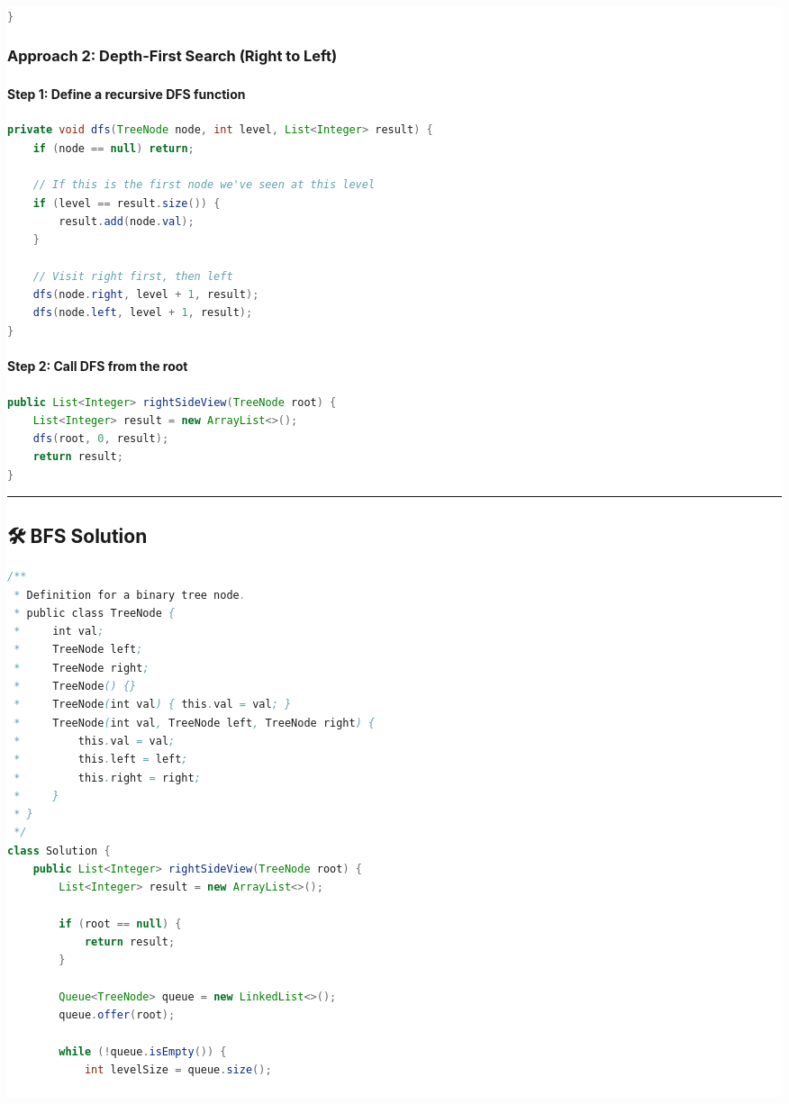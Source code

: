 ```java
}
```

### Approach 2: Depth-First Search (Right to Left)

#### Step 1: Define a recursive DFS function
```java
private void dfs(TreeNode node, int level, List<Integer> result) {
    if (node == null) return;
    
    // If this is the first node we've seen at this level
    if (level == result.size()) {
        result.add(node.val);
    }
    
    // Visit right first, then left
    dfs(node.right, level + 1, result);
    dfs(node.left, level + 1, result);
}
```

#### Step 2: Call DFS from the root
```java
public List<Integer> rightSideView(TreeNode root) {
    List<Integer> result = new ArrayList<>();
    dfs(root, 0, result);
    return result;
}
```

---

## 🛠️ BFS Solution

```java
/**
 * Definition for a binary tree node.
 * public class TreeNode {
 *     int val;
 *     TreeNode left;
 *     TreeNode right;
 *     TreeNode() {}
 *     TreeNode(int val) { this.val = val; }
 *     TreeNode(int val, TreeNode left, TreeNode right) {
 *         this.val = val;
 *         this.left = left;
 *         this.right = right;
 *     }
 * }
 */
class Solution {
    public List<Integer> rightSideView(TreeNode root) {
        List<Integer> result = new ArrayList<>();
        
        if (root == null) {
            return result;
        }
        
        Queue<TreeNode> queue = new LinkedList<>();
        queue.offer(root);
        
        while (!queue.isEmpty()) {
            int levelSize = queue.size();
            
```